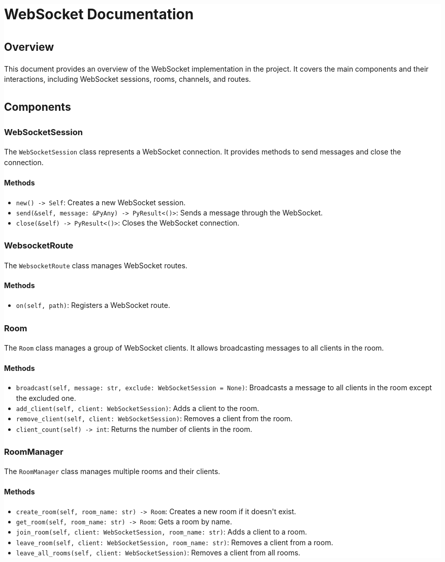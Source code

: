 # WebSocket Documentation

## Overview

This document provides an overview of the WebSocket implementation in the project. It covers the main components and their interactions, including WebSocket sessions, rooms, channels, and routes.

## Components

### WebSocketSession

The `WebSocketSession` class represents a WebSocket connection. It provides methods to send messages and close the connection.

#### Methods

- `new() -> Self`: Creates a new WebSocket session.
- `send(&self, message: &PyAny) -> PyResult<()>`: Sends a message through the WebSocket.
- `close(&self) -> PyResult<()>`: Closes the WebSocket connection.


### WebsocketRoute

The `WebsocketRoute` class manages WebSocket routes.

#### Methods

- `on(self, path)`: Registers a WebSocket route.


### Room

The `Room` class manages a group of WebSocket clients. It allows broadcasting messages to all clients in the room.

#### Methods

- `broadcast(self, message: str, exclude: WebSocketSession = None)`: Broadcasts a message to all clients in the room except the excluded one.
- `add_client(self, client: WebSocketSession)`: Adds a client to the room.
- `remove_client(self, client: WebSocketSession)`: Removes a client from the room.
- `client_count(self) -> int`: Returns the number of clients in the room.

### RoomManager

The `RoomManager` class manages multiple rooms and their clients.

#### Methods

- `create_room(self, room_name: str) -> Room`: Creates a new room if it doesn't exist.
- `get_room(self, room_name: str) -> Room`: Gets a room by name.
- `join_room(self, client: WebSocketSession, room_name: str)`: Adds a client to a room.
- `leave_room(self, client: WebSocketSession, room_name: str)`: Removes a client from a room.
- `leave_all_rooms(self, client: WebSocketSession)`: Removes a client from all rooms.
